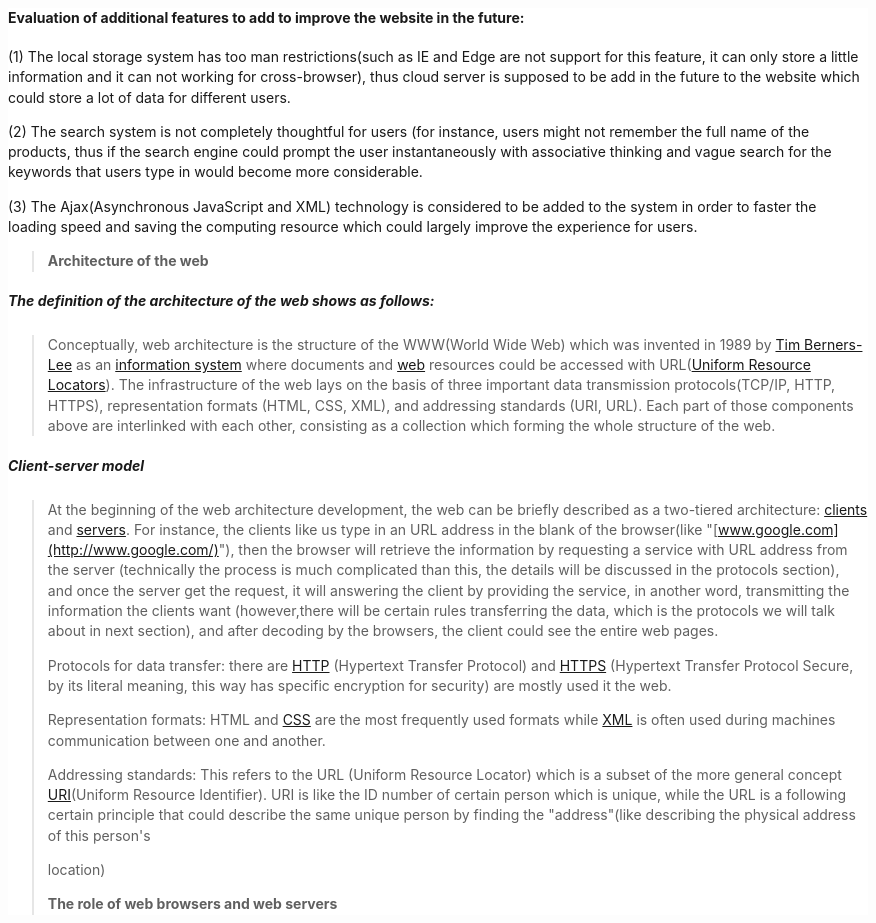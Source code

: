 #### Evaluation of additional features to add to improve the website in the future:

(1) The local storage system has too man restrictions(such as IE and Edge are not support for this feature, it can only store a little information and it can not working for cross-browser), thus cloud server is supposed to be add in the future to the website which could store a lot of data for different users.

(2) The search system is not completely thoughtful for users (for instance, users might not remember the full name of the products, thus if the search engine could prompt the user instantaneously with associative thinking and vague search for the keywords that users type in would become more considerable.

(3) The Ajax(Asynchronous JavaScript and XML) technology is considered to be added to the system in order to faster the loading speed and saving the computing resource which could largely improve the experience for users.

> **Architecture of the web**

##### The definition of the architecture of the web shows as follows:

> Conceptually, web architecture is the structure of the WWW(World Wide Web) which was invented in 1989 by [Tim Berners-Lee](https://en.wikipedia.org/wiki/Tim_Berners-Lee) as an [information system](https://en.wikipedia.org/wiki/Information_system) where documents and [web](https://en.wikipedia.org/wiki/Web_resource) resources could be accessed with URL([Uniform Resource Locators](https://en.wikipedia.org/wiki/URL)). The infrastructure of the web lays on the basis of three important data transmission protocols(TCP/IP, HTTP, HTTPS), representation formats (HTML, CSS, XML), and addressing standards (URI, URL). Each part of those components above are interlinked with each other, consisting as a collection which forming the whole structure of the web.

##### Client-server model

> At the beginning of the web architecture development, the web can be briefly described as a two-tiered architecture: [clients](https://en.ryte.com/wiki/Client) and [servers](https://en.ryte.com/wiki/Server). For instance, the clients like us type in an URL address in the blank of the browser(like "[www.google.com](http://www.google.com/)"), then the browser will retrieve the information by requesting a service with URL address from the server (technically the process is much complicated than this, the details will be discussed in the protocols section), and once the server get the request, it will answering the client by providing the service, in another word, transmitting the information the clients want (however,there will be certain rules transferring the data, which is the protocols we will talk about in next section), and after decoding by the browsers, the client could see the entire web pages.
>
> Protocols for data transfer: there are [HTTP](https://en.ryte.com/wiki/HTTP) (Hypertext Transfer Protocol) and [HTTPS](https://en.ryte.com/wiki/HTTPS) (Hypertext Transfer Protocol Secure, by its literal meaning, this way has specific encryption for security) are mostly used it the web.
>
> Representation formats: HTML and [CSS](https://en.ryte.com/wiki/CSS) are the most frequently used formats while [XML](https://en.ryte.com/wiki/XML) is often used during machines communication between one and another.
>
> Addressing standards: This refers to the URL (Uniform Resource Locator) which is a subset of the more general concept [URI](https://en.ryte.com/wiki/URI)(Uniform Resource Identifier). URI is like the ID number of certain person which is unique, while the URL is a following certain principle that could describe the same unique person by finding the "address"(like describing the physical address of this person's
>
> location)
>
> **The role of web browsers and web servers**
>